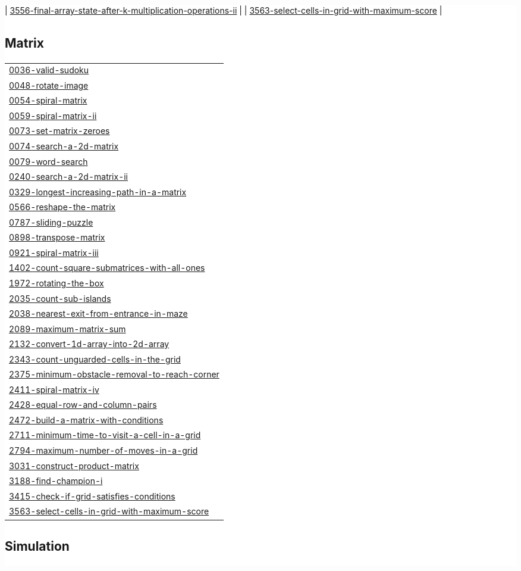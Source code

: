 | [3556-final-array-state-after-k-multiplication-operations-ii](https://github.com/vihanagarwal18/leetcode/tree/master/3556-final-array-state-after-k-multiplication-operations-ii) |
| [3563-select-cells-in-grid-with-maximum-score](https://github.com/vihanagarwal18/leetcode/tree/master/3563-select-cells-in-grid-with-maximum-score) |
## Matrix
|  |
| ------- |
| [0036-valid-sudoku](https://github.com/vihanagarwal18/leetcode/tree/master/0036-valid-sudoku) |
| [0048-rotate-image](https://github.com/vihanagarwal18/leetcode/tree/master/0048-rotate-image) |
| [0054-spiral-matrix](https://github.com/vihanagarwal18/leetcode/tree/master/0054-spiral-matrix) |
| [0059-spiral-matrix-ii](https://github.com/vihanagarwal18/leetcode/tree/master/0059-spiral-matrix-ii) |
| [0073-set-matrix-zeroes](https://github.com/vihanagarwal18/leetcode/tree/master/0073-set-matrix-zeroes) |
| [0074-search-a-2d-matrix](https://github.com/vihanagarwal18/leetcode/tree/master/0074-search-a-2d-matrix) |
| [0079-word-search](https://github.com/vihanagarwal18/leetcode/tree/master/0079-word-search) |
| [0240-search-a-2d-matrix-ii](https://github.com/vihanagarwal18/leetcode/tree/master/0240-search-a-2d-matrix-ii) |
| [0329-longest-increasing-path-in-a-matrix](https://github.com/vihanagarwal18/leetcode/tree/master/0329-longest-increasing-path-in-a-matrix) |
| [0566-reshape-the-matrix](https://github.com/vihanagarwal18/leetcode/tree/master/0566-reshape-the-matrix) |
| [0787-sliding-puzzle](https://github.com/vihanagarwal18/leetcode/tree/master/0787-sliding-puzzle) |
| [0898-transpose-matrix](https://github.com/vihanagarwal18/leetcode/tree/master/0898-transpose-matrix) |
| [0921-spiral-matrix-iii](https://github.com/vihanagarwal18/leetcode/tree/master/0921-spiral-matrix-iii) |
| [1402-count-square-submatrices-with-all-ones](https://github.com/vihanagarwal18/leetcode/tree/master/1402-count-square-submatrices-with-all-ones) |
| [1972-rotating-the-box](https://github.com/vihanagarwal18/leetcode/tree/master/1972-rotating-the-box) |
| [2035-count-sub-islands](https://github.com/vihanagarwal18/leetcode/tree/master/2035-count-sub-islands) |
| [2038-nearest-exit-from-entrance-in-maze](https://github.com/vihanagarwal18/leetcode/tree/master/2038-nearest-exit-from-entrance-in-maze) |
| [2089-maximum-matrix-sum](https://github.com/vihanagarwal18/leetcode/tree/master/2089-maximum-matrix-sum) |
| [2132-convert-1d-array-into-2d-array](https://github.com/vihanagarwal18/leetcode/tree/master/2132-convert-1d-array-into-2d-array) |
| [2343-count-unguarded-cells-in-the-grid](https://github.com/vihanagarwal18/leetcode/tree/master/2343-count-unguarded-cells-in-the-grid) |
| [2375-minimum-obstacle-removal-to-reach-corner](https://github.com/vihanagarwal18/leetcode/tree/master/2375-minimum-obstacle-removal-to-reach-corner) |
| [2411-spiral-matrix-iv](https://github.com/vihanagarwal18/leetcode/tree/master/2411-spiral-matrix-iv) |
| [2428-equal-row-and-column-pairs](https://github.com/vihanagarwal18/leetcode/tree/master/2428-equal-row-and-column-pairs) |
| [2472-build-a-matrix-with-conditions](https://github.com/vihanagarwal18/leetcode/tree/master/2472-build-a-matrix-with-conditions) |
| [2711-minimum-time-to-visit-a-cell-in-a-grid](https://github.com/vihanagarwal18/leetcode/tree/master/2711-minimum-time-to-visit-a-cell-in-a-grid) |
| [2794-maximum-number-of-moves-in-a-grid](https://github.com/vihanagarwal18/leetcode/tree/master/2794-maximum-number-of-moves-in-a-grid) |
| [3031-construct-product-matrix](https://github.com/vihanagarwal18/leetcode/tree/master/3031-construct-product-matrix) |
| [3188-find-champion-i](https://github.com/vihanagarwal18/leetcode/tree/master/3188-find-champion-i) |
| [3415-check-if-grid-satisfies-conditions](https://github.com/vihanagarwal18/leetcode/tree/master/3415-check-if-grid-satisfies-conditions) |
| [3563-select-cells-in-grid-with-maximum-score](https://github.com/vihanagarwal18/leetcode/tree/master/3563-select-cells-in-grid-with-maximum-score) |
## Simulation
|  |
| ------- |